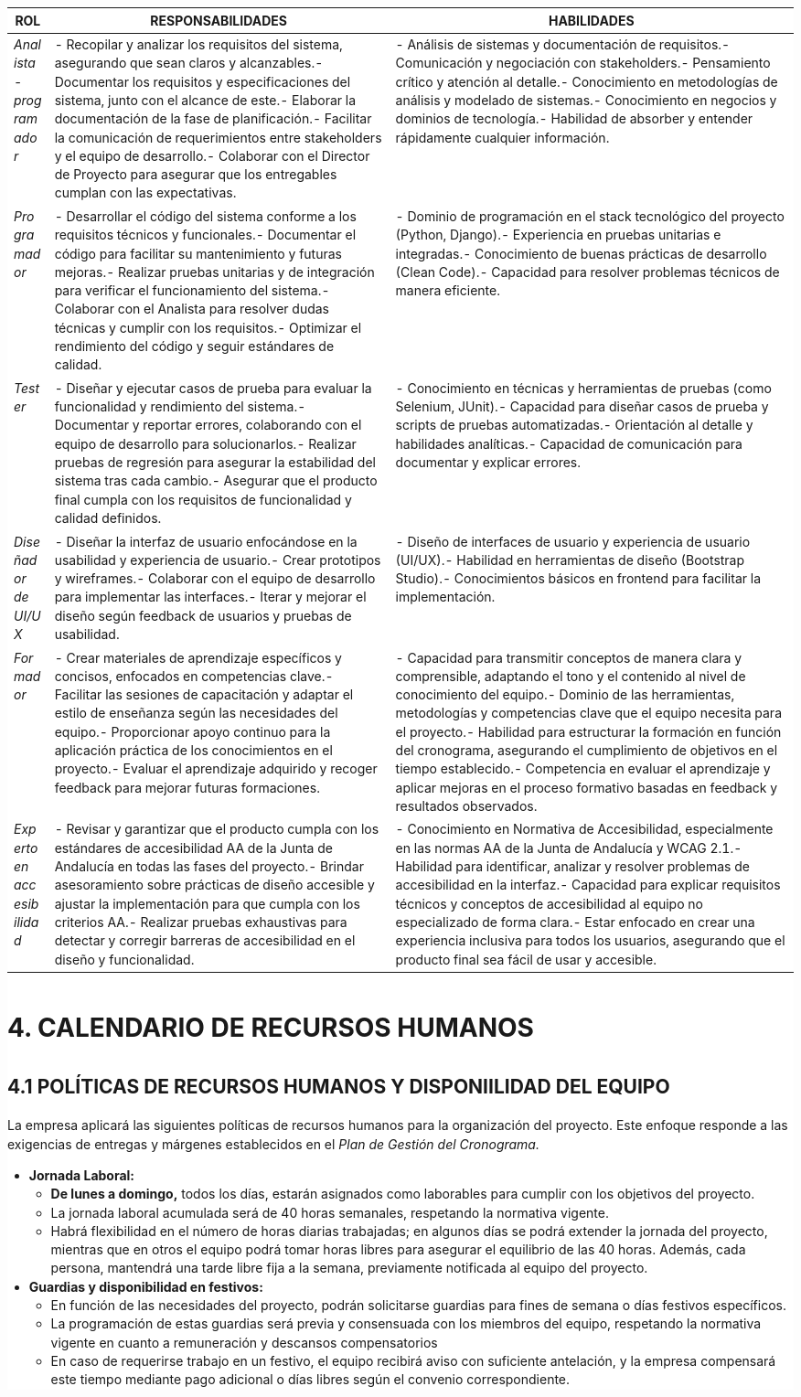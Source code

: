 |**ROL**|**RESPONSABILIDADES**|**HABILIDADES**|
| - | - | - |
|*Analista-programador*|- Recopilar y analizar los requisitos del sistema, asegurando que sean claros y alcanzables.- Documentar los requisitos y especificaciones del sistema, junto con el alcance de este.- Elaborar la documentación de la fase de planificación.- Facilitar la comunicación de requerimientos entre stakeholders y el equipo de desarrollo.- Colaborar con el Director de Proyecto para asegurar que los entregables cumplan con las expectativas.|- Análisis de sistemas y documentación de requisitos.- Comunicación y negociación con stakeholders.- Pensamiento crítico y atención al detalle.- Conocimiento en metodologías de análisis y modelado de sistemas.- Conocimiento en negocios y dominios de tecnología.- Habilidad de absorber y entender rápidamente cualquier información.|
|*Programador*|- Desarrollar el código del sistema conforme a los requisitos técnicos y funcionales.- Documentar el código para facilitar su mantenimiento y futuras mejoras.- Realizar pruebas unitarias y de integración para verificar el funcionamiento del sistema.- Colaborar con el Analista para resolver dudas técnicas y cumplir con los requisitos.- Optimizar el rendimiento del código y seguir estándares de calidad.|- Dominio de programación en el stack tecnológico del proyecto (Python, Django).- Experiencia en pruebas unitarias e integradas.- Conocimiento de buenas prácticas de desarrollo (Clean Code).- Capacidad para resolver problemas técnicos de manera eficiente.|
|*Tester*|- Diseñar y ejecutar casos de prueba para evaluar la funcionalidad y rendimiento del sistema.- Documentar y reportar errores, colaborando con el equipo de desarrollo para solucionarlos.- Realizar pruebas de regresión para asegurar la estabilidad del sistema tras cada cambio.- Asegurar que el producto final cumpla con los requisitos de funcionalidad y calidad definidos.|- Conocimiento en técnicas y herramientas de pruebas (como Selenium, JUnit).- Capacidad para diseñar casos de prueba y scripts de pruebas automatizadas.- Orientación al detalle y habilidades analíticas.- Capacidad de comunicación para documentar y explicar errores.|
|*Diseñador de UI/UX*|- Diseñar la interfaz de usuario enfocándose en la usabilidad y experiencia de usuario.- Crear prototipos y wireframes.- Colaborar con el equipo de desarrollo para implementar las interfaces.- Iterar y mejorar el diseño según feedback de usuarios y pruebas de usabilidad.|- Diseño de interfaces de usuario y experiencia de usuario (UI/UX).- Habilidad en herramientas de diseño (Bootstrap Studio).- Conocimientos básicos en frontend para facilitar la implementación.|
|*Formador*|- Crear materiales de aprendizaje específicos y concisos, enfocados en competencias clave.- Facilitar las sesiones de capacitación y adaptar el estilo de enseñanza según las necesidades del equipo.- Proporcionar apoyo continuo para la aplicación práctica de los conocimientos en el proyecto.- Evaluar el aprendizaje adquirido y recoger feedback para mejorar futuras formaciones.|- Capacidad para transmitir conceptos de manera clara y comprensible, adaptando el tono y el contenido al nivel de conocimiento del equipo.- Dominio de las herramientas, metodologías y competencias clave que el equipo necesita para el proyecto.- Habilidad para estructurar la formación en función del cronograma, asegurando el cumplimiento de objetivos en el tiempo establecido.- Competencia en evaluar el aprendizaje y aplicar mejoras en el proceso formativo basadas en feedback y resultados observados.|
|*Experto en accesibilidad*|- Revisar y garantizar que el producto cumpla con los estándares de accesibilidad AA de la Junta de Andalucía en todas las fases del proyecto.- Brindar asesoramiento sobre prácticas de diseño accesible y ajustar la implementación para que cumpla con los criterios AA.- Realizar pruebas exhaustivas para detectar y corregir barreras de accesibilidad en el diseño y funcionalidad.|- Conocimiento en Normativa de Accesibilidad, especialmente en las normas AA de la Junta de Andalucía y WCAG 2.1.- Habilidad para identificar, analizar y resolver problemas de accesibilidad en la interfaz.- Capacidad para explicar requisitos técnicos y conceptos de accesibilidad al equipo no especializado de forma clara.- Estar enfocado en crear una experiencia inclusiva para todos los usuarios, asegurando que el producto final sea fácil de usar y accesible.|



# 4\. CALENDARIO DE RECURSOS HUMANOS 
## 4\.1 POLÍTICAS DE RECURSOS HUMANOS Y DISPONIILIDAD DEL EQUIPO

La empresa aplicará las siguientes políticas de recursos humanos para la organización del proyecto. Este enfoque responde a las exigencias de entregas y márgenes establecidos en el *Plan de Gestión del Cronograma.*

- **Jornada Laboral:**
  - **De lunes a domingo,** todos los días, estarán asignados como laborables para cumplir con los objetivos del proyecto.
  - La jornada laboral acumulada será de 40 horas semanales, respetando la normativa vigente.
  - Habrá flexibilidad en el número de horas diarias trabajadas; en algunos días se podrá extender la jornada del proyecto, mientras que en otros el equipo podrá tomar horas libres para asegurar el equilibrio de las 40 horas. Además, cada persona, mantendrá una tarde libre fija a la semana, previamente notificada al equipo del proyecto.
- **Guardias y disponibilidad en festivos:**
  - En función de las necesidades del proyecto, podrán solicitarse guardias para fines de semana o días festivos específicos.
  - La programación de estas guardias será previa y consensuada con los miembros del equipo, respetando la normativa vigente en cuanto a remuneración y descansos compensatorios
  - En caso de requerirse trabajo en un festivo, el equipo recibirá aviso con suficiente antelación, y la empresa compensará este tiempo mediante pago adicional o días libres según el convenio correspondiente.